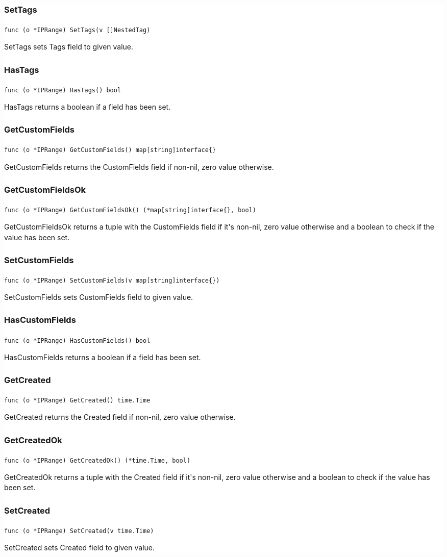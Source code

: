 ### SetTags

`func (o *IPRange) SetTags(v []NestedTag)`

SetTags sets Tags field to given value.

### HasTags

`func (o *IPRange) HasTags() bool`

HasTags returns a boolean if a field has been set.

### GetCustomFields

`func (o *IPRange) GetCustomFields() map[string]interface{}`

GetCustomFields returns the CustomFields field if non-nil, zero value otherwise.

### GetCustomFieldsOk

`func (o *IPRange) GetCustomFieldsOk() (*map[string]interface{}, bool)`

GetCustomFieldsOk returns a tuple with the CustomFields field if it's non-nil, zero value otherwise
and a boolean to check if the value has been set.

### SetCustomFields

`func (o *IPRange) SetCustomFields(v map[string]interface{})`

SetCustomFields sets CustomFields field to given value.

### HasCustomFields

`func (o *IPRange) HasCustomFields() bool`

HasCustomFields returns a boolean if a field has been set.

### GetCreated

`func (o *IPRange) GetCreated() time.Time`

GetCreated returns the Created field if non-nil, zero value otherwise.

### GetCreatedOk

`func (o *IPRange) GetCreatedOk() (*time.Time, bool)`

GetCreatedOk returns a tuple with the Created field if it's non-nil, zero value otherwise
and a boolean to check if the value has been set.

### SetCreated

`func (o *IPRange) SetCreated(v time.Time)`

SetCreated sets Created field to given value.

